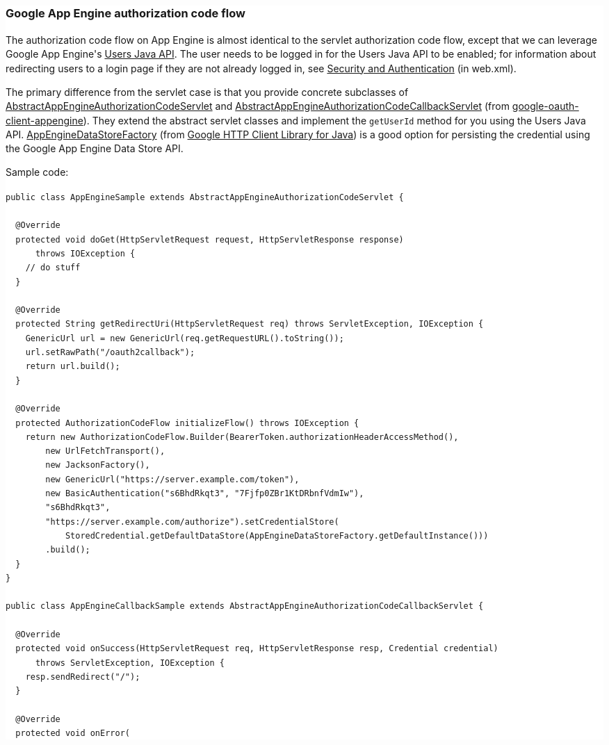 ```
```

### Google App Engine authorization code flow ###

The authorization code flow on App Engine is almost identical to the servlet authorization code flow, except that we can leverage Google App Engine's [Users Java API](http://code.google.com/appengine/docs/java/users/overview.html). The user needs to be logged in for the Users Java API to be enabled; for information about redirecting users to a login page if they are not already logged in, see [Security and Authentication](http://code.google.com/appengine/docs/java/config/webxml.html#Security_and_Authentication) (in web.xml).

The primary difference from the servlet case is that you provide concrete subclasses of [AbstractAppEngineAuthorizationCodeServlet](http://javadoc.google-oauth-java-client.googlecode.com/hg/1.18.0-rc/com/google/api/client/extensions/appengine/auth/oauth2/AbstractAppEngineAuthorizationCodeServlet.html) and [AbstractAppEngineAuthorizationCodeCallbackServlet](http://javadoc.google-oauth-java-client.googlecode.com/hg/1.18.0-rc/com/google/api/client/extensions/appengine/auth/oauth2/AbstractAppEngineAuthorizationCodeCallbackServlet.html) (from [google-oauth-client-appengine](Setup#google_oauth_client_appengine.md)). They extend the abstract servlet classes and implement the `getUserId` method for you using the Users Java API. [AppEngineDataStoreFactory](http://javadoc.google-http-java-client.googlecode.com/hg/1.18.0-rc/com/google/api/client/extensions/appengine/datastore/AppEngineDataStoreFactory.html) (from [Google HTTP Client Library for Java](https://code.google.com/p/google-http-java-client/)) is a good option for persisting the credential using the Google App Engine Data Store API.

Sample code:

```
public class AppEngineSample extends AbstractAppEngineAuthorizationCodeServlet {

  @Override
  protected void doGet(HttpServletRequest request, HttpServletResponse response)
      throws IOException {
    // do stuff
  }

  @Override
  protected String getRedirectUri(HttpServletRequest req) throws ServletException, IOException {
    GenericUrl url = new GenericUrl(req.getRequestURL().toString());
    url.setRawPath("/oauth2callback");
    return url.build();
  }

  @Override
  protected AuthorizationCodeFlow initializeFlow() throws IOException {
    return new AuthorizationCodeFlow.Builder(BearerToken.authorizationHeaderAccessMethod(),
        new UrlFetchTransport(),
        new JacksonFactory(),
        new GenericUrl("https://server.example.com/token"),
        new BasicAuthentication("s6BhdRkqt3", "7Fjfp0ZBr1KtDRbnfVdmIw"),
        "s6BhdRkqt3",
        "https://server.example.com/authorize").setCredentialStore(
            StoredCredential.getDefaultDataStore(AppEngineDataStoreFactory.getDefaultInstance()))
        .build();
  }
}

public class AppEngineCallbackSample extends AbstractAppEngineAuthorizationCodeCallbackServlet {

  @Override
  protected void onSuccess(HttpServletRequest req, HttpServletResponse resp, Credential credential)
      throws ServletException, IOException {
    resp.sendRedirect("/");
  }

  @Override
  protected void onError(
```